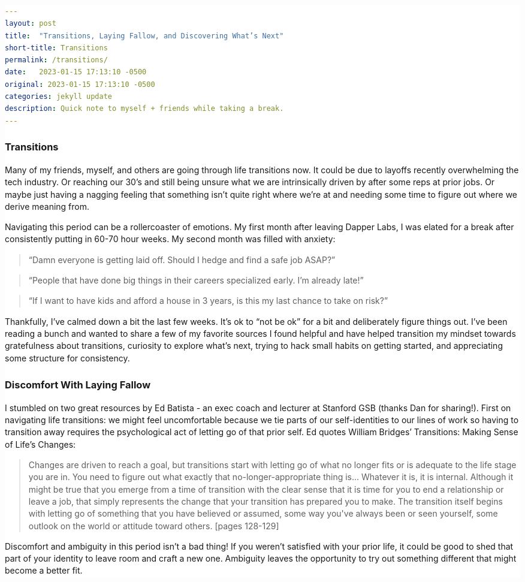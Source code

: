 ```yaml
---
layout: post
title:  "Transitions, Laying Fallow, and Discovering What’s Next"
short-title: Transitions
permalink: /transitions/
date:   2023-01-15 17:13:10 -0500
original: 2023-01-15 17:13:10 -0500
categories: jekyll update
description: Quick note to myself + friends while taking a break.
---
```

### Transitions

Many of my friends, myself, and others are going through life transitions now. It could be due to layoffs recently overwhelming the tech industry. Or reaching our 30’s and still being unsure what we are intrinsically driven by after some reps at prior jobs. Or maybe just having a nagging feeling that something isn’t quite right where we’re at and needing some time to figure out where we derive meaning from.

Navigating this period can be a rollercoaster of emotions. My first month after leaving Dapper Labs, I was elated for a break after consistently putting in 60-70 hour weeks. My second month was filled with anxiety:

> “Damn everyone is getting laid off. Should I hedge and find a safe job ASAP?”

> “People that have done big things in their careers specialized early. I’m already late!”

> “If I want to have kids and afford a house in 3 years, is this my last chance to take on risk?”


Thankfully, I’ve calmed down a bit the last few weeks. It’s ok to “not be ok” for a bit and deliberately figure things out. I’ve been reading a bunch and wanted to share a few of my favorite sources I found helpful and have helped transition my mindset towards gratefulness about transitions, curiosity to explore what’s next, trying to hack small habits on getting started, and appreciating some structure for consistency.

### Discomfort With Laying Fallow

I stumbled on two great resources by Ed Batista - an exec coach and lecturer at Stanford GSB (thanks Dan for sharing!). First on navigating life transitions: we might feel uncomfortable because we tie parts of our self-identities to our lines of work so having to transition away requires the psychological act of letting go of that prior self. Ed quotes William Bridges’ Transitions: Making Sense of Life’s Changes:

> Changes are driven to reach a goal, but transitions start with letting go of what no longer fits or is adequate to the life stage you are in. You need to figure out what exactly that no-longer-appropriate thing is... Whatever it is, it is internal. Although it might be true that you emerge from a time of transition with the clear sense that it is time for you to end a relationship or leave a job, that simply represents the change that your transition has prepared you to make. The transition itself begins with letting go of something that you have believed or assumed, some way you've always been or seen yourself, some outlook on the world or attitude toward others. [pages 128-129]

Discomfort and ambiguity in this period isn’t a bad thing! If you weren’t satisfied with your prior life, it could be good to shed that part of your identity to leave room and craft a new one. Ambiguity leaves the opportunity to try out something different that might become a better fit.
